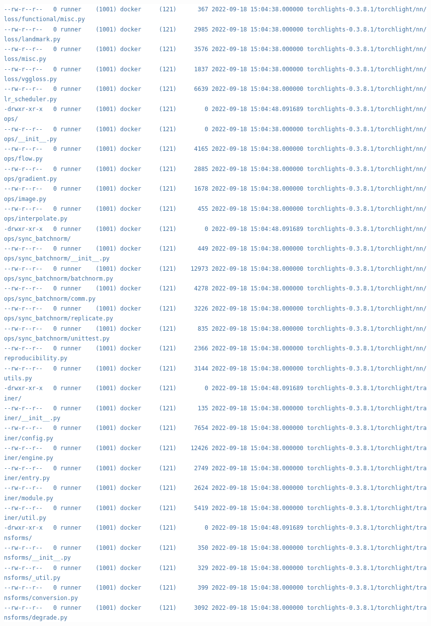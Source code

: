 ```diff
--rw-r--r--   0 runner    (1001) docker     (121)      367 2022-09-18 15:04:38.000000 torchlights-0.3.8.1/torchlight/nn/loss/functional/misc.py
--rw-r--r--   0 runner    (1001) docker     (121)     2985 2022-09-18 15:04:38.000000 torchlights-0.3.8.1/torchlight/nn/loss/landmark.py
--rw-r--r--   0 runner    (1001) docker     (121)     3576 2022-09-18 15:04:38.000000 torchlights-0.3.8.1/torchlight/nn/loss/misc.py
--rw-r--r--   0 runner    (1001) docker     (121)     1837 2022-09-18 15:04:38.000000 torchlights-0.3.8.1/torchlight/nn/loss/vggloss.py
--rw-r--r--   0 runner    (1001) docker     (121)     6639 2022-09-18 15:04:38.000000 torchlights-0.3.8.1/torchlight/nn/lr_scheduler.py
-drwxr-xr-x   0 runner    (1001) docker     (121)        0 2022-09-18 15:04:48.091689 torchlights-0.3.8.1/torchlight/nn/ops/
--rw-r--r--   0 runner    (1001) docker     (121)        0 2022-09-18 15:04:38.000000 torchlights-0.3.8.1/torchlight/nn/ops/__init__.py
--rw-r--r--   0 runner    (1001) docker     (121)     4165 2022-09-18 15:04:38.000000 torchlights-0.3.8.1/torchlight/nn/ops/flow.py
--rw-r--r--   0 runner    (1001) docker     (121)     2885 2022-09-18 15:04:38.000000 torchlights-0.3.8.1/torchlight/nn/ops/gradient.py
--rw-r--r--   0 runner    (1001) docker     (121)     1678 2022-09-18 15:04:38.000000 torchlights-0.3.8.1/torchlight/nn/ops/image.py
--rw-r--r--   0 runner    (1001) docker     (121)      455 2022-09-18 15:04:38.000000 torchlights-0.3.8.1/torchlight/nn/ops/interpolate.py
-drwxr-xr-x   0 runner    (1001) docker     (121)        0 2022-09-18 15:04:48.091689 torchlights-0.3.8.1/torchlight/nn/ops/sync_batchnorm/
--rw-r--r--   0 runner    (1001) docker     (121)      449 2022-09-18 15:04:38.000000 torchlights-0.3.8.1/torchlight/nn/ops/sync_batchnorm/__init__.py
--rw-r--r--   0 runner    (1001) docker     (121)    12973 2022-09-18 15:04:38.000000 torchlights-0.3.8.1/torchlight/nn/ops/sync_batchnorm/batchnorm.py
--rw-r--r--   0 runner    (1001) docker     (121)     4278 2022-09-18 15:04:38.000000 torchlights-0.3.8.1/torchlight/nn/ops/sync_batchnorm/comm.py
--rw-r--r--   0 runner    (1001) docker     (121)     3226 2022-09-18 15:04:38.000000 torchlights-0.3.8.1/torchlight/nn/ops/sync_batchnorm/replicate.py
--rw-r--r--   0 runner    (1001) docker     (121)      835 2022-09-18 15:04:38.000000 torchlights-0.3.8.1/torchlight/nn/ops/sync_batchnorm/unittest.py
--rw-r--r--   0 runner    (1001) docker     (121)     2366 2022-09-18 15:04:38.000000 torchlights-0.3.8.1/torchlight/nn/reproducibility.py
--rw-r--r--   0 runner    (1001) docker     (121)     3144 2022-09-18 15:04:38.000000 torchlights-0.3.8.1/torchlight/nn/utils.py
-drwxr-xr-x   0 runner    (1001) docker     (121)        0 2022-09-18 15:04:48.091689 torchlights-0.3.8.1/torchlight/trainer/
--rw-r--r--   0 runner    (1001) docker     (121)      135 2022-09-18 15:04:38.000000 torchlights-0.3.8.1/torchlight/trainer/__init__.py
--rw-r--r--   0 runner    (1001) docker     (121)     7654 2022-09-18 15:04:38.000000 torchlights-0.3.8.1/torchlight/trainer/config.py
--rw-r--r--   0 runner    (1001) docker     (121)    12426 2022-09-18 15:04:38.000000 torchlights-0.3.8.1/torchlight/trainer/engine.py
--rw-r--r--   0 runner    (1001) docker     (121)     2749 2022-09-18 15:04:38.000000 torchlights-0.3.8.1/torchlight/trainer/entry.py
--rw-r--r--   0 runner    (1001) docker     (121)     2624 2022-09-18 15:04:38.000000 torchlights-0.3.8.1/torchlight/trainer/module.py
--rw-r--r--   0 runner    (1001) docker     (121)     5419 2022-09-18 15:04:38.000000 torchlights-0.3.8.1/torchlight/trainer/util.py
-drwxr-xr-x   0 runner    (1001) docker     (121)        0 2022-09-18 15:04:48.091689 torchlights-0.3.8.1/torchlight/transforms/
--rw-r--r--   0 runner    (1001) docker     (121)      350 2022-09-18 15:04:38.000000 torchlights-0.3.8.1/torchlight/transforms/__init__.py
--rw-r--r--   0 runner    (1001) docker     (121)      329 2022-09-18 15:04:38.000000 torchlights-0.3.8.1/torchlight/transforms/_util.py
--rw-r--r--   0 runner    (1001) docker     (121)      399 2022-09-18 15:04:38.000000 torchlights-0.3.8.1/torchlight/transforms/conversion.py
--rw-r--r--   0 runner    (1001) docker     (121)     3092 2022-09-18 15:04:38.000000 torchlights-0.3.8.1/torchlight/transforms/degrade.py
```